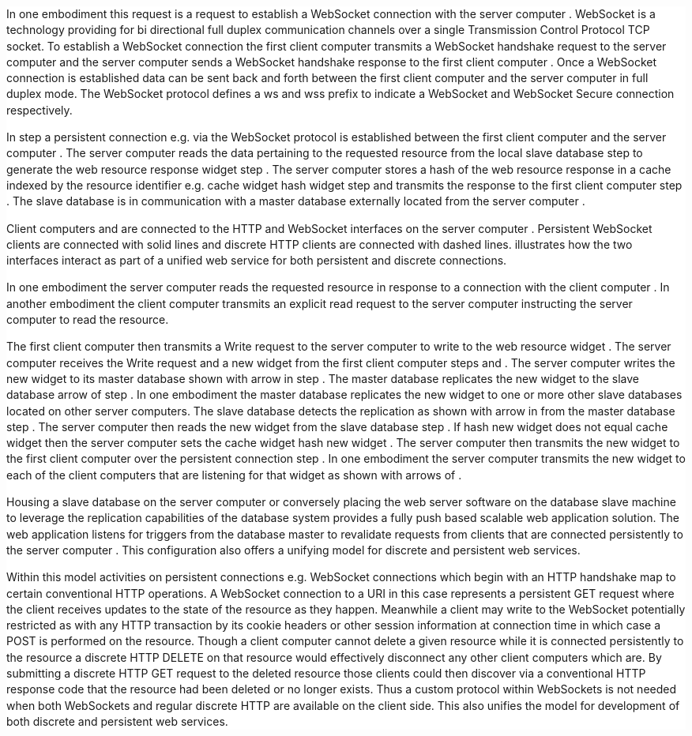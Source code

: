 In one embodiment this request is a request to establish a WebSocket connection with the server computer . WebSocket is a technology providing for bi directional full duplex communication channels over a single Transmission Control Protocol TCP socket. To establish a WebSocket connection the first client computer transmits a WebSocket handshake request to the server computer and the server computer sends a WebSocket handshake response to the first client computer . Once a WebSocket connection is established data can be sent back and forth between the first client computer and the server computer in full duplex mode. The WebSocket protocol defines a ws and wss prefix to indicate a WebSocket and WebSocket Secure connection respectively.

In step a persistent connection e.g. via the WebSocket protocol is established between the first client computer and the server computer . The server computer reads the data pertaining to the requested resource from the local slave database step to generate the web resource response widget step . The server computer stores a hash of the web resource response in a cache indexed by the resource identifier e.g. cache widget hash widget step and transmits the response to the first client computer step . The slave database is in communication with a master database externally located from the server computer .

Client computers and are connected to the HTTP and WebSocket interfaces on the server computer . Persistent WebSocket clients are connected with solid lines and discrete HTTP clients are connected with dashed lines. illustrates how the two interfaces interact as part of a unified web service for both persistent and discrete connections.

In one embodiment the server computer reads the requested resource in response to a connection with the client computer . In another embodiment the client computer transmits an explicit read request to the server computer instructing the server computer to read the resource.

The first client computer then transmits a Write request to the server computer to write to the web resource widget . The server computer receives the Write request and a new widget from the first client computer steps and . The server computer writes the new widget to its master database shown with arrow in step . The master database replicates the new widget to the slave database arrow of step . In one embodiment the master database replicates the new widget to one or more other slave databases located on other server computers. The slave database detects the replication as shown with arrow in from the master database step . The server computer then reads the new widget from the slave database step . If hash new widget does not equal cache widget then the server computer sets the cache widget hash new widget . The server computer then transmits the new widget to the first client computer over the persistent connection step . In one embodiment the server computer transmits the new widget to each of the client computers that are listening for that widget as shown with arrows of .

Housing a slave database on the server computer or conversely placing the web server software on the database slave machine to leverage the replication capabilities of the database system provides a fully push based scalable web application solution. The web application listens for triggers from the database master to revalidate requests from clients that are connected persistently to the server computer . This configuration also offers a unifying model for discrete and persistent web services.

Within this model activities on persistent connections e.g. WebSocket connections which begin with an HTTP handshake map to certain conventional HTTP operations. A WebSocket connection to a URI in this case represents a persistent GET request where the client receives updates to the state of the resource as they happen. Meanwhile a client may write to the WebSocket potentially restricted as with any HTTP transaction by its cookie headers or other session information at connection time in which case a POST is performed on the resource. Though a client computer cannot delete a given resource while it is connected persistently to the resource a discrete HTTP DELETE on that resource would effectively disconnect any other client computers which are. By submitting a discrete HTTP GET request to the deleted resource those clients could then discover via a conventional HTTP response code that the resource had been deleted or no longer exists. Thus a custom protocol within WebSockets is not needed when both WebSockets and regular discrete HTTP are available on the client side. This also unifies the model for development of both discrete and persistent web services.
